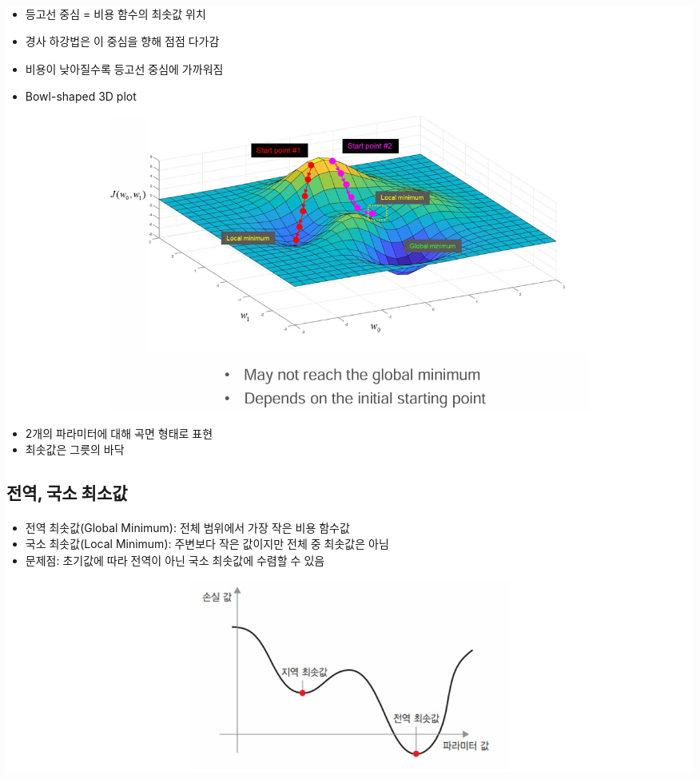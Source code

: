 * 등고선 중심 = 비용 함수의 최솟값 위치
* 경사 하강법은 이 중심을 향해 점점 다가감
* 비용이 낮아질수록 등고선 중심에 가까워짐

* Bowl-shaped 3D plot

<p align="center"><img src="/assets/img/Machine Learning/2주차 선형 회귀/3-6.png" width="600"></p>

* 2개의 파라미터에 대해 곡면 형태로 표현
* 최솟값은 그릇의 바닥


전역, 국소 최소값
------

* 전역 최솟값(Global Minimum): 전체 범위에서 가장 작은 비용 함수값
* 국소 최솟값(Local Minimum): 주변보다 작은 값이지만 전체 중 최솟값은 아님
* 문제점: 초기값에 따라 전역이 아닌 국소 최솟값에 수렴할 수 있음

<p align="center"><img src="/assets/img/Machine Learning/2주차 선형 회귀/3-5-지역 최솟값과 전역 최솟값.png" width="400"></p>

